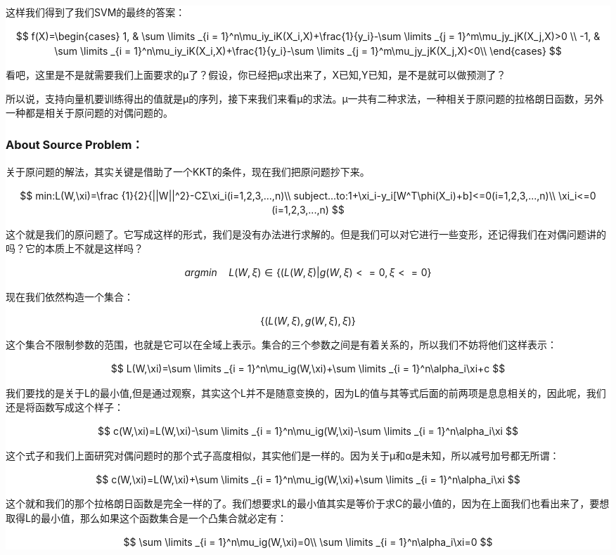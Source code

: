 这样我们得到了我们SVM的最终的答案：

$$
f(X)=\begin{cases} 
		1, & \sum \limits _{i = 1}^n\mu_iy_iK(X_i,X)+\frac{1}{y_i}-\sum \limits _{j = 1}^m\mu_jy_jK(X_j,X)>0 \\ 
		-1, & \sum \limits _{i = 1}^n\mu_iy_iK(X_i,X)+\frac{1}{y_i}-\sum \limits _{j = 1}^m\mu_jy_jK(X_j,X)<0\\	
\end{cases}
$$

看吧，这里是不是就需要我们上面要求的μ了？假设，你已经把μ求出来了，X已知,Y已知，是不是就可以做预测了？

所以说，支持向量机要训练得出的值就是μ的序列，接下来我们来看μ的求法。μ一共有二种求法，一种相关于原问题的拉格朗日函数，另外一种都是相关于原问题的对偶问题的。

### About Source Problem：

​		关于原问题的解法，其实关键是借助了一个KKT的条件，现在我们把原问题抄下来。

$$
min:L(W,\xi)=\frac {1}{2}{||W||^2}-CΣ\xi_i(i=1,2,3,...,n)\\
subject...to:1+\xi_i-y_i[W^T\phi(X_i)+b]<=0(i=1,2,3,...,n)\\
\xi_i<=0 (i=1,2,3,...,n)
$$

这个就是我们的原问题了。它写成这样的形式，我们是没有办法进行求解的。但是我们可以对它进行一些变形，还记得我们在对偶问题讲的吗？它的本质上不就是这样吗？

$$
argmin\quad L(W,\xi)∈ \{(L(W,\xi)|g(W,\xi)<=0,\xi<=0\}
$$

现在我们依然构造一个集合：

$$
\{(L(W,\xi),g(W,\xi),\xi)\}
$$

这个集合不限制参数的范围，也就是它可以在全域上表示。集合的三个参数之间是有着关系的，所以我们不妨将他们这样表示：

$$
L(W,\xi)=\sum \limits _{i = 1}^n\mu_ig(W,\xi)+\sum \limits _{i = 1}^n\alpha_i\xi+c
$$

我们要找的是关于L的最小值,但是通过观察，其实这个L并不是随意变换的，因为L的值与其等式后面的前两项是息息相关的，因此呢，我们还是将函数写成这个样子：

$$
c(W,\xi)=L(W,\xi)-\sum \limits _{i = 1}^n\mu_ig(W,\xi)-\sum \limits _{i = 1}^n\alpha_i\xi
$$

这个式子和我们上面研究对偶问题时的那个式子高度相似，其实他们是一样的。因为关于μ和α是未知，所以减号加号都无所谓：

$$
c(W,\xi)=L(W,\xi)+\sum \limits _{i = 1}^n\mu_ig(W,\xi)+\sum \limits _{i = 1}^n\alpha_i\xi
$$

这个就和我们的那个拉格朗日函数是完全一样的了。我们想要求L的最小值其实是等价于求C的最小值的，因为在上面我们也看出来了，要想取得L的最小值，那么如果这个函数集合是一个凸集合就必定有：

$$
\sum \limits _{i = 1}^n\mu_ig(W,\xi)=0\\
\sum \limits _{i = 1}^n\alpha_i\xi=0
$$
